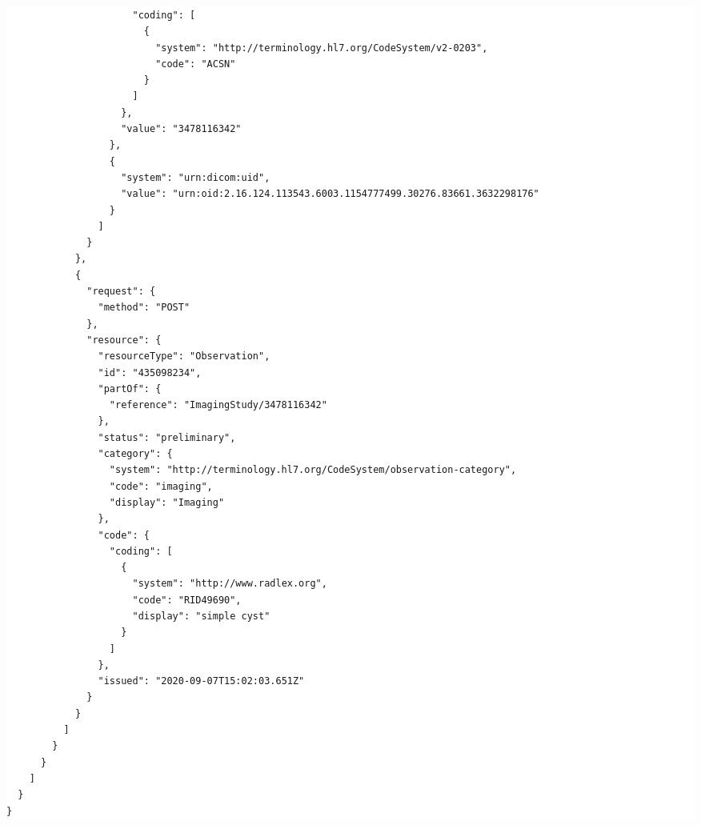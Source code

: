 ```
                      "coding": [
                        {
                          "system": "http://terminology.hl7.org/CodeSystem/v2-0203",
                          "code": "ACSN"
                        }
                      ]
                    },
                    "value": "3478116342"
                  },
                  {
                    "system": "urn:dicom:uid",
                    "value": "urn:oid:2.16.124.113543.6003.1154777499.30276.83661.3632298176"
                  }
                ]
              }
            },
            {
              "request": {
                "method": "POST"
              },
              "resource": {
                "resourceType": "Observation",
                "id": "435098234",
                "partOf": {
                  "reference": "ImagingStudy/3478116342"
                },
                "status": "preliminary",
                "category": {
                  "system": "http://terminology.hl7.org/CodeSystem/observation-category",
                  "code": "imaging",
                  "display": "Imaging"
                },
                "code": {
                  "coding": [
                    {
                      "system": "http://www.radlex.org",
                      "code": "RID49690",
                      "display": "simple cyst"
                    }
                  ] 
                },
                "issued": "2020-09-07T15:02:03.651Z"
              }
            }
          ]
        }
      }
    ]
  }
}
```
